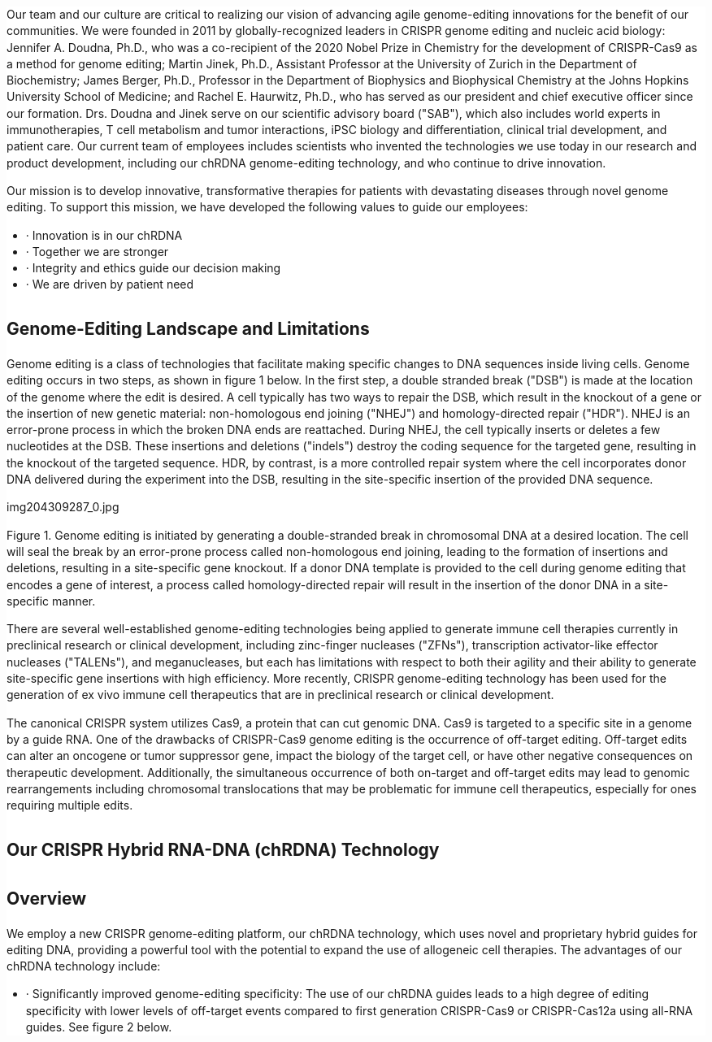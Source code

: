<p>Our team and our culture are critical to realizing our vision of advancing agile genome-editing innovations for the benefit of our communities. We were founded in 2011 by globally-recognized leaders in CRISPR genome editing and nucleic acid biology: Jennifer A. Doudna, Ph.D., who was a co-recipient of the 2020 Nobel Prize in Chemistry for the development of CRISPR-Cas9 as a method for genome editing; Martin Jinek, Ph.D., Assistant Professor at the University of Zurich in the Department of Biochemistry; James Berger, Ph.D., Professor in the Department of Biophysics and Biophysical Chemistry at the Johns Hopkins University School of Medicine; and Rachel E. Haurwitz, Ph.D., who has served as our president and chief executive officer since our formation. Drs. Doudna and Jinek serve on our scientific advisory board ("SAB"), which also includes world experts in immunotherapies, T cell metabolism and tumor interactions, iPSC biology and differentiation, clinical trial development, and patient care. Our current team of employees includes scientists who invented the technologies we use today in our research and product development, including our chRDNA genome-editing technology, and who continue to drive innovation.</p>
<p>Our mission is to develop innovative, transformative therapies for patients with devastating diseases through novel genome editing. To support this mission, we have developed the following values to guide our employees:</p>
<ul>
<li>· Innovation is in our chRDNA</li>
<li>· Together we are stronger</li>
<li>· Integrity and ethics guide our decision making</li>
<li>· We are driven by patient need</li>
</ul>
<h2>Genome-Editing Landscape and Limitations</h2>
<p>Genome editing is a class of technologies that facilitate making specific changes to DNA sequences inside living cells. Genome editing occurs in two steps, as shown in figure 1 below. In the first step, a double stranded break ("DSB") is made at the location of the genome where the edit is desired. A cell typically has two ways to repair the DSB, which result in the knockout of a gene or the insertion of new genetic material: non-homologous end joining ("NHEJ") and homology-directed repair ("HDR"). NHEJ is an error-prone process in which the broken DNA ends are reattached. During NHEJ, the cell typically inserts or deletes a few nucleotides at the DSB. These insertions and deletions ("indels") destroy the coding sequence for the targeted gene, resulting in the knockout of the targeted sequence. HDR, by contrast, is a more controlled repair system where the cell incorporates donor DNA delivered during the experiment into the DSB, resulting in the site-specific insertion of the provided DNA sequence.</p>
<p>img204309287_0.jpg</p>
<p>Figure 1. Genome editing is initiated by generating a double-stranded break in chromosomal DNA at a desired location. The cell will seal the break by an error-prone process called non-homologous end joining, leading to the formation of insertions and deletions, resulting in a site-specific gene knockout. If a donor DNA template is provided to the cell during genome editing that encodes a gene of interest, a process called homology-directed repair will result in the insertion of the donor DNA in a site-specific manner.</p>
<p>There are several well-established genome-editing technologies being applied to generate immune cell therapies currently in preclinical research or clinical development, including zinc-finger nucleases ("ZFNs"), transcription activator-like effector nucleases ("TALENs"), and meganucleases, but each has limitations with respect to both their agility and their ability to generate site-specific gene insertions with high efficiency. More recently, CRISPR genome-editing technology has been used for the generation of ex vivo immune cell therapeutics that are in preclinical research or clinical development.</p>
<p>The canonical CRISPR system utilizes Cas9, a protein that can cut genomic DNA. Cas9 is targeted to a specific site in a genome by a guide RNA. One of the drawbacks of CRISPR-Cas9 genome editing is the occurrence of off-target editing. Off-target edits can alter an oncogene or tumor suppressor gene, impact the biology of the target cell, or have other negative consequences on therapeutic development. Additionally, the simultaneous occurrence of both on-target and off-target edits may lead to genomic rearrangements including chromosomal translocations that may be problematic for immune cell therapeutics, especially for ones requiring multiple edits.</p>
<h2>Our CRISPR Hybrid RNA-DNA (chRDNA) Technology</h2>
<h2>Overview</h2>
<p>We employ a new CRISPR genome-editing platform, our chRDNA technology, which uses novel and proprietary hybrid guides for editing DNA, providing a powerful tool with the potential to expand the use of allogeneic cell therapies. The advantages of our chRDNA technology include:</p>
<ul>
<li>· Significantly improved genome-editing specificity: The use of our chRDNA guides leads to a high degree of editing specificity with lower levels of off-target events compared to first generation CRISPR-Cas9 or CRISPR-Cas12a using all-RNA guides. See figure 2 below.</li>